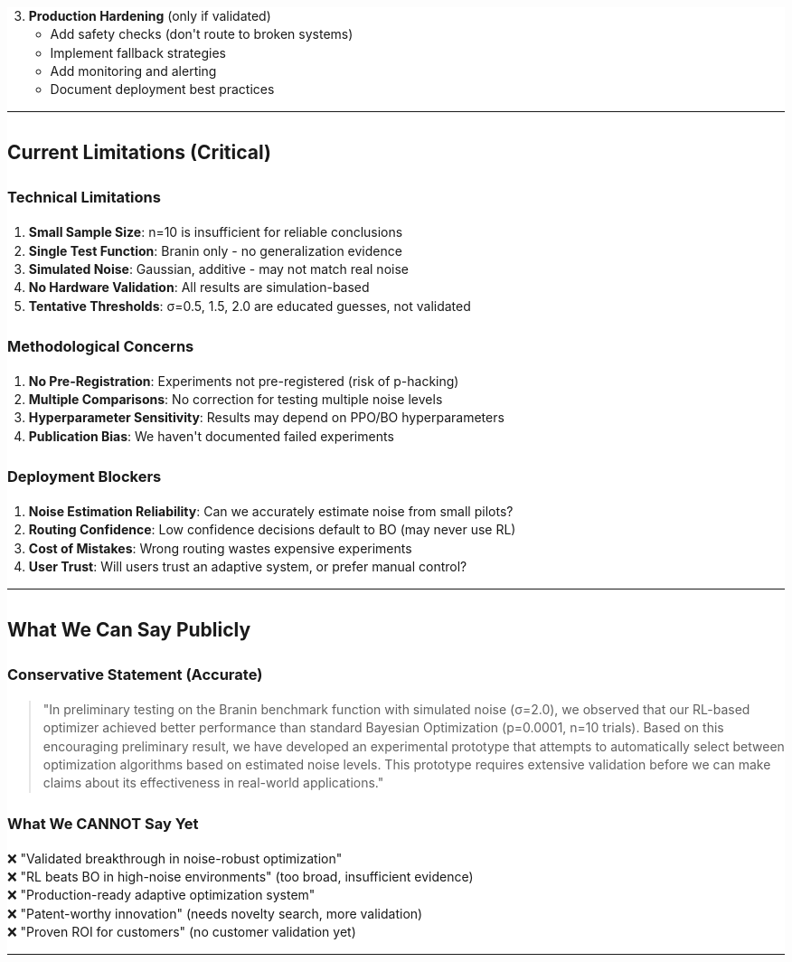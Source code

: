 3. **Production Hardening** (only if validated)
   - Add safety checks (don't route to broken systems)
   - Implement fallback strategies
   - Add monitoring and alerting
   - Document deployment best practices

---

## Current Limitations (Critical)

### Technical Limitations

1. **Small Sample Size**: n=10 is insufficient for reliable conclusions
2. **Single Test Function**: Branin only - no generalization evidence
3. **Simulated Noise**: Gaussian, additive - may not match real noise
4. **No Hardware Validation**: All results are simulation-based
5. **Tentative Thresholds**: σ=0.5, 1.5, 2.0 are educated guesses, not validated

### Methodological Concerns

1. **No Pre-Registration**: Experiments not pre-registered (risk of p-hacking)
2. **Multiple Comparisons**: No correction for testing multiple noise levels
3. **Hyperparameter Sensitivity**: Results may depend on PPO/BO hyperparameters
4. **Publication Bias**: We haven't documented failed experiments

### Deployment Blockers

1. **Noise Estimation Reliability**: Can we accurately estimate noise from small pilots?
2. **Routing Confidence**: Low confidence decisions default to BO (may never use RL)
3. **Cost of Mistakes**: Wrong routing wastes expensive experiments
4. **User Trust**: Will users trust an adaptive system, or prefer manual control?

---

## What We Can Say Publicly

### Conservative Statement (Accurate)

> "In preliminary testing on the Branin benchmark function with simulated noise (σ=2.0), 
> we observed that our RL-based optimizer achieved better performance than standard Bayesian 
> Optimization (p=0.0001, n=10 trials). Based on this encouraging preliminary result, 
> we have developed an experimental prototype that attempts to automatically select between 
> optimization algorithms based on estimated noise levels. This prototype requires extensive 
> validation before we can make claims about its effectiveness in real-world applications."

### What We CANNOT Say Yet

❌ "Validated breakthrough in noise-robust optimization"  
❌ "RL beats BO in high-noise environments" (too broad, insufficient evidence)  
❌ "Production-ready adaptive optimization system"  
❌ "Patent-worthy innovation" (needs novelty search, more validation)  
❌ "Proven ROI for customers" (no customer validation yet)

---